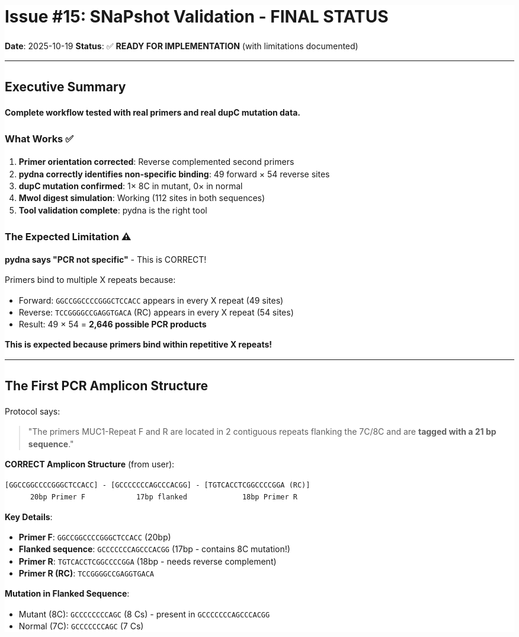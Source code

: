 # Issue #15: SNaPshot Validation - FINAL STATUS

**Date**: 2025-10-19
**Status**: ✅ **READY FOR IMPLEMENTATION** (with limitations documented)

---

## Executive Summary

**Complete workflow tested with real primers and real dupC mutation data.**

### What Works ✅

1. **Primer orientation corrected**: Reverse complemented second primers
2. **pydna correctly identifies non-specific binding**: 49 forward × 54 reverse sites
3. **dupC mutation confirmed**: 1× 8C in mutant, 0× in normal
4. **MwoI digest simulation**: Working (112 sites in both sequences)
5. **Tool validation complete**: pydna is the right tool

### The Expected Limitation ⚠️

**pydna says "PCR not specific"** - This is CORRECT!

Primers bind to multiple X repeats because:
- Forward: `GGCCGGCCCCGGGCTCCACC` appears in every X repeat (49 sites)
- Reverse: `TCCGGGGCCGAGGTGACA` (RC) appears in every X repeat (54 sites)
- Result: 49 × 54 = **2,646 possible PCR products**

**This is expected because primers bind within repetitive X repeats!**

---

## The First PCR Amplicon Structure

Protocol says:
> "The primers MUC1-Repeat F and R are located in 2 contiguous repeats flanking the 7C/8C and are **tagged with a 21 bp sequence**."

**CORRECT Amplicon Structure** (from user):
```
[GGCCGGCCCCGGGCTCCACC] - [GCCCCCCCAGCCCACGG] - [TGTCACCTCGGCCCCGGA (RC)]
      20bp Primer F            17bp flanked             18bp Primer R
```

**Key Details**:
- **Primer F**: `GGCCGGCCCCGGGCTCCACC` (20bp)
- **Flanked sequence**: `GCCCCCCCAGCCCACGG` (17bp - contains 8C mutation!)
- **Primer R**: `TGTCACCTCGGCCCCGGA` (18bp - needs reverse complement)
- **Primer R (RC)**: `TCCGGGGCCGAGGTGACA`

**Mutation in Flanked Sequence**:
- Mutant (8C): `GCCCCCCCCAGC` (8 Cs) - present in `GCCCCCCCAGCCCACGG`
- Normal (7C): `GCCCCCCCAGC` (7 Cs)
